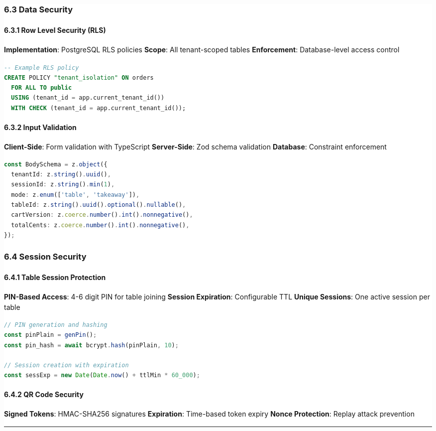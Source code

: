 ### 6.3 Data Security

#### 6.3.1 Row Level Security (RLS)
**Implementation**: PostgreSQL RLS policies
**Scope**: All tenant-scoped tables
**Enforcement**: Database-level access control

```sql
-- Example RLS policy
CREATE POLICY "tenant_isolation" ON orders
  FOR ALL TO public
  USING (tenant_id = app.current_tenant_id())
  WITH CHECK (tenant_id = app.current_tenant_id());
```

#### 6.3.2 Input Validation
**Client-Side**: Form validation with TypeScript
**Server-Side**: Zod schema validation
**Database**: Constraint enforcement

```typescript
const BodySchema = z.object({
  tenantId: z.string().uuid(),
  sessionId: z.string().min(1),
  mode: z.enum(['table', 'takeaway']),
  tableId: z.string().uuid().optional().nullable(),
  cartVersion: z.coerce.number().int().nonnegative(),
  totalCents: z.coerce.number().int().nonnegative(),
});
```

### 6.4 Session Security

#### 6.4.1 Table Session Protection
**PIN-Based Access**: 4-6 digit PIN for table joining
**Session Expiration**: Configurable TTL
**Unique Sessions**: One active session per table

```typescript
// PIN generation and hashing
const pinPlain = genPin();
const pin_hash = await bcrypt.hash(pinPlain, 10);

// Session creation with expiration
const sessExp = new Date(Date.now() + ttlMin * 60_000);
```

#### 6.4.2 QR Code Security
**Signed Tokens**: HMAC-SHA256 signatures
**Expiration**: Time-based token expiry
**Nonce Protection**: Replay attack prevention

---
